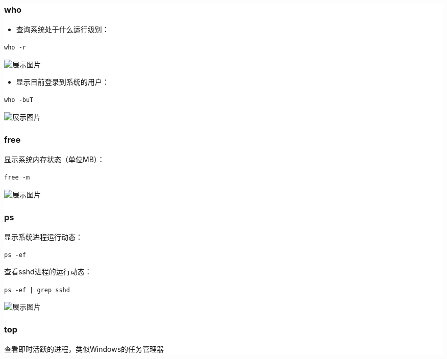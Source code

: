 ### who

- 查询系统处于什么运行级别：

```
who -r
```



![展示图片](https://user-gold-cdn.xitu.io/2019/6/13/16b51162e698c013?imageView2/0/w/1280/h/960/format/webp/ignore-error/1)



- 显示目前登录到系统的用户：

```
who -buT
```



![展示图片](https://user-gold-cdn.xitu.io/2019/6/13/16b511630bc1f624?imageView2/0/w/1280/h/960/format/webp/ignore-error/1)



### free

显示系统内存状态（单位MB）：

```
free -m
```



![展示图片](https://user-gold-cdn.xitu.io/2019/6/13/16b511630cd0f6ac?imageView2/0/w/1280/h/960/format/webp/ignore-error/1)



### ps

显示系统进程运行动态：

```
ps -ef
```

查看sshd进程的运行动态：

```
ps -ef | grep sshd
```



![展示图片](https://user-gold-cdn.xitu.io/2019/6/13/16b5116311345b24?imageView2/0/w/1280/h/960/format/webp/ignore-error/1)



### top

查看即时活跃的进程，类似Windows的任务管理器
